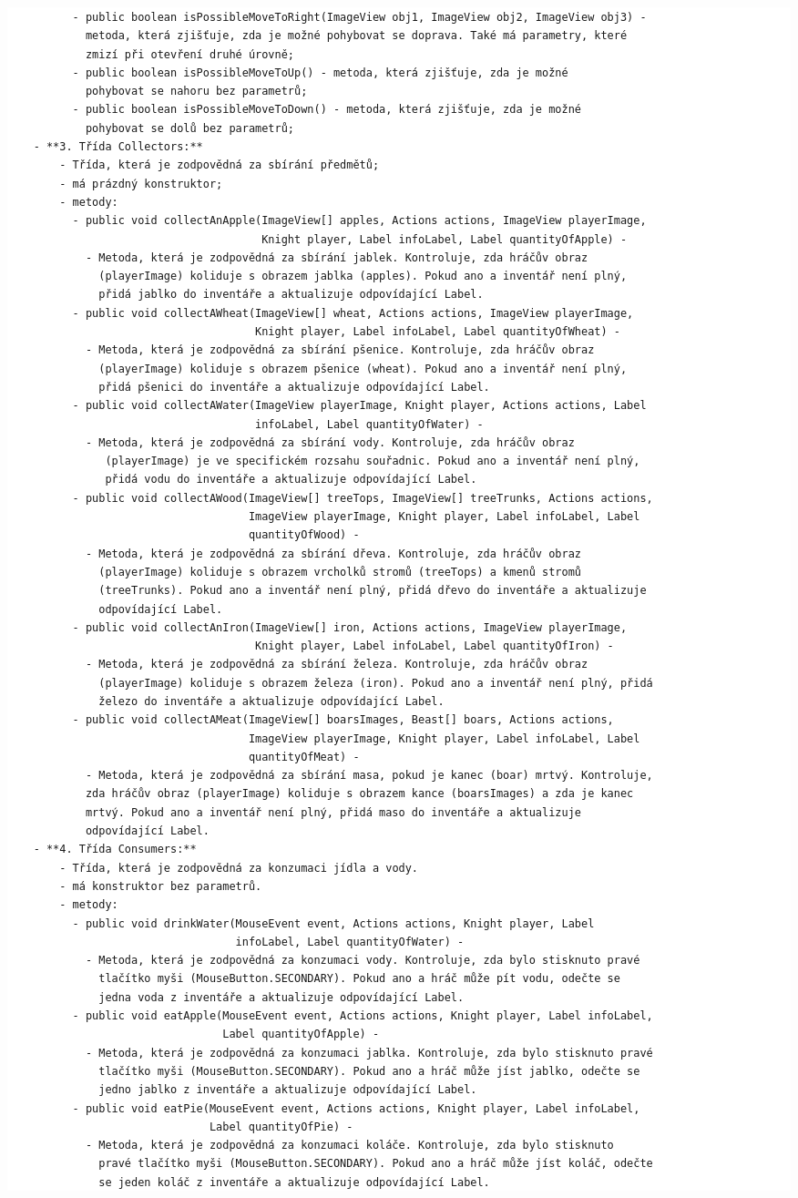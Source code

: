               - public boolean isPossibleMoveToRight(ImageView obj1, ImageView obj2, ImageView obj3) - 
                metoda, která zjišťuje, zda je možné pohybovat se doprava. Také má parametry, které 
                zmizí při otevření druhé úrovně;  
              - public boolean isPossibleMoveToUp() - metoda, která zjišťuje, zda je možné 
                pohybovat se nahoru bez parametrů;  
              - public boolean isPossibleMoveToDown() - metoda, která zjišťuje, zda je možné 
                pohybovat se dolů bez parametrů;  
        - **3. Třída Collectors:**  
            - Třída, která je zodpovědná za sbírání předmětů;    
            - má prázdný konstruktor;   
            - metody:  
              - public void collectAnApple(ImageView[] apples, Actions actions, ImageView playerImage, 
                                           Knight player, Label infoLabel, Label quantityOfApple) - 
                - Metoda, která je zodpovědná za sbírání jablek. Kontroluje, zda hráčův obraz 
                  (playerImage) koliduje s obrazem jablka (apples). Pokud ano a inventář není plný, 
                  přidá jablko do inventáře a aktualizuje odpovídající Label.    
              - public void collectAWheat(ImageView[] wheat, Actions actions, ImageView playerImage, 
                                          Knight player, Label infoLabel, Label quantityOfWheat) - 
                - Metoda, která je zodpovědná za sbírání pšenice. Kontroluje, zda hráčův obraz 
                  (playerImage) koliduje s obrazem pšenice (wheat). Pokud ano a inventář není plný, 
                  přidá pšenici do inventáře a aktualizuje odpovídající Label.    
              - public void collectAWater(ImageView playerImage, Knight player, Actions actions, Label 
                                          infoLabel, Label quantityOfWater) -  
                - Metoda, která je zodpovědná za sbírání vody. Kontroluje, zda hráčův obraz 
                   (playerImage) je ve specifickém rozsahu souřadnic. Pokud ano a inventář není plný, 
                   přidá vodu do inventáře a aktualizuje odpovídající Label.     
              - public void collectAWood(ImageView[] treeTops, ImageView[] treeTrunks, Actions actions, 
                                         ImageView playerImage, Knight player, Label infoLabel, Label 
                                         quantityOfWood) - 
                - Metoda, která je zodpovědná za sbírání dřeva. Kontroluje, zda hráčův obraz 
                  (playerImage) koliduje s obrazem vrcholků stromů (treeTops) a kmenů stromů 
                  (treeTrunks). Pokud ano a inventář není plný, přidá dřevo do inventáře a aktualizuje 
                  odpovídající Label.    
              - public void collectAnIron(ImageView[] iron, Actions actions, ImageView playerImage, 
                                          Knight player, Label infoLabel, Label quantityOfIron) - 
                - Metoda, která je zodpovědná za sbírání železa. Kontroluje, zda hráčův obraz 
                  (playerImage) koliduje s obrazem železa (iron). Pokud ano a inventář není plný, přidá 
                  železo do inventáře a aktualizuje odpovídající Label.    
              - public void collectAMeat(ImageView[] boarsImages, Beast[] boars, Actions actions, 
                                         ImageView playerImage, Knight player, Label infoLabel, Label 
                                         quantityOfMeat) - 
                - Metoda, která je zodpovědná za sbírání masa, pokud je kanec (boar) mrtvý. Kontroluje, 
                zda hráčův obraz (playerImage) koliduje s obrazem kance (boarsImages) a zda je kanec 
                mrtvý. Pokud ano a inventář není plný, přidá maso do inventáře a aktualizuje 
                odpovídající Label.      
        - **4. Třída Consumers:**  
            - Třída, která je zodpovědná za konzumaci jídla a vody.  
            - má konstruktor bez parametrů.  
            - metody:  
              - public void drinkWater(MouseEvent event, Actions actions, Knight player, Label 
                                       infoLabel, Label quantityOfWater) - 
                - Metoda, která je zodpovědná za konzumaci vody. Kontroluje, zda bylo stisknuto pravé 
                  tlačítko myši (MouseButton.SECONDARY). Pokud ano a hráč může pít vodu, odečte se 
                  jedna voda z inventáře a aktualizuje odpovídající Label.    
              - public void eatApple(MouseEvent event, Actions actions, Knight player, Label infoLabel, 
                                     Label quantityOfApple) - 
                - Metoda, která je zodpovědná za konzumaci jablka. Kontroluje, zda bylo stisknuto pravé 
                  tlačítko myši (MouseButton.SECONDARY). Pokud ano a hráč může jíst jablko, odečte se 
                  jedno jablko z inventáře a aktualizuje odpovídající Label.    
              - public void eatPie(MouseEvent event, Actions actions, Knight player, Label infoLabel, 
                                   Label quantityOfPie) - 
                - Metoda, která je zodpovědná za konzumaci koláče. Kontroluje, zda bylo stisknuto 
                  pravé tlačítko myši (MouseButton.SECONDARY). Pokud ano a hráč může jíst koláč, odečte 
                  se jeden koláč z inventáře a aktualizuje odpovídající Label.    